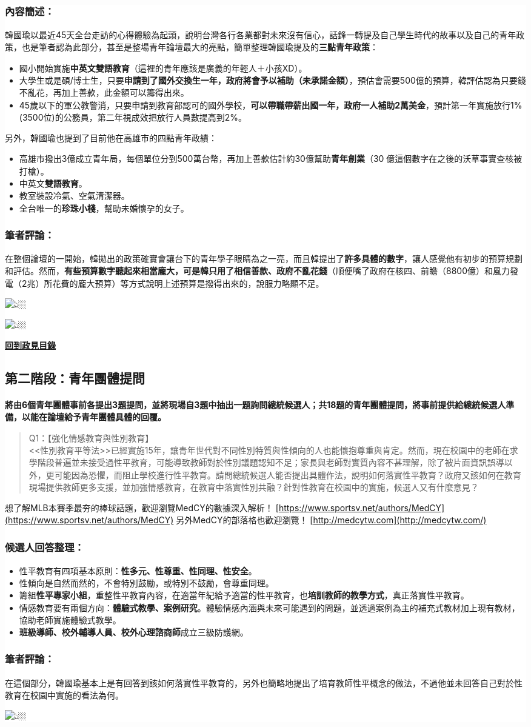 ### **內容簡述：**

韓國瑜以最近45天全台走訪的心得體驗為起頭，說明台灣各行各業都對未來沒有信心，話鋒一轉提及自己學生時代的故事以及自己的青年政策，也是筆者認為此部分，甚至是整場青年論壇最大的亮點，簡單整理韓國瑜提及的**三點青年政策**：

*   國小開始實施**中英文雙語教育**（這裡的青年應該是廣義的年輕人＋小孩XD）。
*   大學生或是碩/博士生，只要**申請到了國外交換生一年，政府將會予以補助（未承諾金額）**，預估會需要500億的預算，韓評估認為只要錢不亂花，再加上善款，此金額可以籌得出來。
*   45歲以下的軍公教警消，只要申請到教育部認可的國外學校，**可以帶職帶薪出國一年，政府一人補助2萬美金**，預計第一年實施放行1%(3500位)的公務員，第二年視成效把放行人員數提高到2%。

另外，韓國瑜也提到了目前他在高雄市的四點青年政績：

*   高雄市撥出3億成立青年局，每個單位分到500萬台幣，再加上善款估計約30億幫助**青年創業**（30 億這個數字在之後的沃草事實查核被打槍）。
*   中英文**雙語教育**。
*   教室裝設冷氣、空氣清潔器。
*   全台唯一的**珍珠小棧**，幫助未婚懷孕的女子。

### **筆者評論：**

在整個論壇的一開始，韓拋出的政策確實會讓台下的青年學子眼睛為之一亮，而且韓提出了**許多具體的數字**，讓人感覺他有初步的預算規劃和評估。然而，**有些預算數字聽起來相當龐大，可是韓只用了相信善款、政府不亂花錢**（順便嘴了政府在核四、前瞻（8800億）和風力發電（2兆）所花費的龐大預算）等方式說明上述預算是撥得出來的，說服力略顯不足。

![👆🏼](https://s.w.org/images/core/emoji/12.0.0-1/svg/1f446-1f3fc.svg)

![👆🏼](https://s.w.org/images/core/emoji/12.0.0-1/svg/1f446-1f3fc.svg)

[**回到政見目錄**](https://charliehjhuang.com/2019/12/11/tsaihanpolicy#0)

## **第二階段：青年團體提問**  
**將由6個青年團體事前各提出3題提問，並將現場自3題中抽出一題詢問總統候選人；共18題的青年團體提問，將事前提供給總統候選人準備，以能在論壇給予青年團體具體的回覆。**

> Q1：【強化情感教育與性別教育】  
> <<性別教育平等法>>已經實施15年，讓青年世代對不同性別特質與性傾向的人也能懷抱尊重與肯定。然而，現在校園中的老師在求學階段普遍並未接受過性平教育，可能導致教師對於性別議題認知不足；家長與老師對實質內容不甚理解，除了被片面資訊誤導以外，更可能因為恐懼，而阻止學校進行性平教育。請問總統候選人能否提出具體作法，說明如何落實性平教育？政府又該如何在教育現場提供教師更多支援，並加強情感教育，在教育中落實性別共融？針對性教育在校園中的實施，候選人又有什麼意見？

想了解MLB本賽季最夯的棒球話題，歡迎瀏覽MedCY的數據深入解析！
 [https://www.sportsv.net/authors/MedCY](https://www.sportsv.net/authors/MedCY)
另外MedCY的部落格也歡迎瀏覽！
 [http://medcytw.com](http://medcytw.com/)

### **候選人回答整理：**

*   性平教育有四項基本原則：**性多元、性尊重、性同理、性安全**。
*   性傾向是自然而然的，不會特別鼓勵，或特別不鼓勵，會尊重同理。
*   籌組**性平專家小組**，重整性平教育內容，在適當年紀給予適當的性平教育，也**培訓教師的教學方式**，真正落實性平教育。
*   情感教育要有兩個方向：**體驗式教學、案例研究**。體驗情感內涵與未來可能遇到的問題，並透過案例為主的補充式教材加上現有教材，協助老師實施體驗式教學。
*   **班級導師、校外輔導人員、校外心理諮商師**成立三級防護網。

### **筆者評論：**

在這個部分，韓國瑜基本上是有回答到該如何落實性平教育的，另外也簡略地提出了培育教師性平概念的做法，不過他並未回答自己對於性教育在校園中實施的看法為何。

![👆🏼](https://s.w.org/images/core/emoji/12.0.0-1/svg/1f446-1f3fc.svg)
